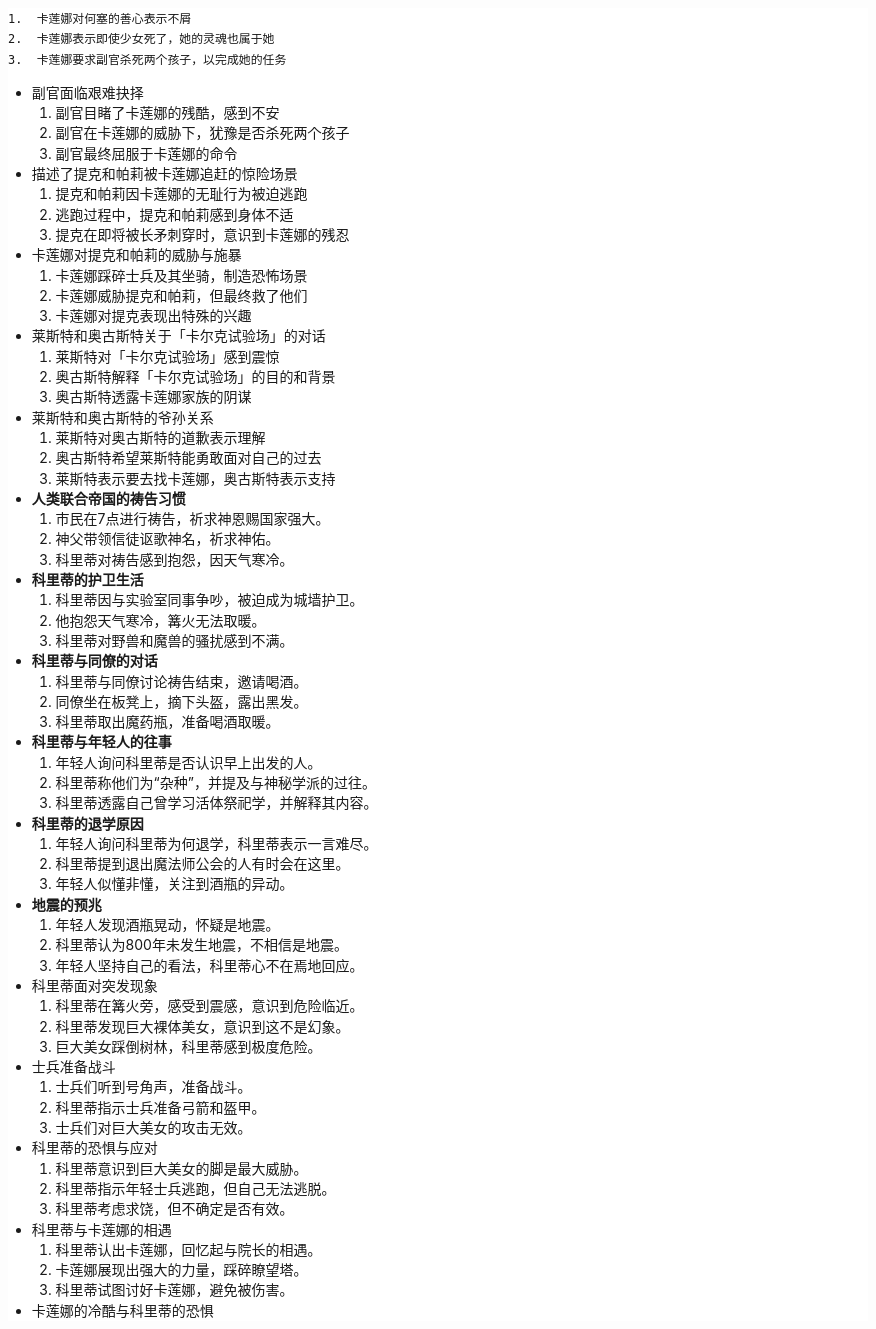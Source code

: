     1.  卡莲娜对何塞的善心表示不屑
    2.  卡莲娜表示即使少女死了，她的灵魂也属于她
    3.  卡莲娜要求副官杀死两个孩子，以完成她的任务
-   副官面临艰难抉择
    1.  副官目睹了卡莲娜的残酷，感到不安
    2.  副官在卡莲娜的威胁下，犹豫是否杀死两个孩子
    3.  副官最终屈服于卡莲娜的命令
-   描述了提克和帕莉被卡莲娜追赶的惊险场景
    1.  提克和帕莉因卡莲娜的无耻行为被迫逃跑
    2.  逃跑过程中，提克和帕莉感到身体不适
    3.  提克在即将被长矛刺穿时，意识到卡莲娜的残忍
-   卡莲娜对提克和帕莉的威胁与施暴
    1.  卡莲娜踩碎士兵及其坐骑，制造恐怖场景
    2.  卡莲娜威胁提克和帕莉，但最终救了他们
    3.  卡莲娜对提克表现出特殊的兴趣
-   莱斯特和奥古斯特关于「卡尔克试验场」的对话
    1.  莱斯特对「卡尔克试验场」感到震惊
    2.  奥古斯特解释「卡尔克试验场」的目的和背景
    3.  奥古斯特透露卡莲娜家族的阴谋
-   莱斯特和奥古斯特的爷孙关系
    1.  莱斯特对奥古斯特的道歉表示理解
    2.  奥古斯特希望莱斯特能勇敢面对自己的过去
    3.  莱斯特表示要去找卡莲娜，奥古斯特表示支持
-   **人类联合帝国的祷告习惯**
    1.  市民在7点进行祷告，祈求神恩赐国家强大。
    2.  神父带领信徒讴歌神名，祈求神佑。
    3.  科里蒂对祷告感到抱怨，因天气寒冷。
-   **科里蒂的护卫生活**
    1.  科里蒂因与实验室同事争吵，被迫成为城墙护卫。
    2.  他抱怨天气寒冷，篝火无法取暖。
    3.  科里蒂对野兽和魔兽的骚扰感到不满。
-   **科里蒂与同僚的对话**
    1.  科里蒂与同僚讨论祷告结束，邀请喝酒。
    2.  同僚坐在板凳上，摘下头盔，露出黑发。
    3.  科里蒂取出魔药瓶，准备喝酒取暖。
-   **科里蒂与年轻人的往事**
    1.  年轻人询问科里蒂是否认识早上出发的人。
    2.  科里蒂称他们为“杂种”，并提及与神秘学派的过往。
    3.  科里蒂透露自己曾学习活体祭祀学，并解释其内容。
-   **科里蒂的退学原因**
    1.  年轻人询问科里蒂为何退学，科里蒂表示一言难尽。
    2.  科里蒂提到退出魔法师公会的人有时会在这里。
    3.  年轻人似懂非懂，关注到酒瓶的异动。
-   **地震的预兆**
    1.  年轻人发现酒瓶晃动，怀疑是地震。
    2.  科里蒂认为800年未发生地震，不相信是地震。
    3.  年轻人坚持自己的看法，科里蒂心不在焉地回应。
-   科里蒂面对突发现象
    1.  科里蒂在篝火旁，感受到震感，意识到危险临近。
    2.  科里蒂发现巨大裸体美女，意识到这不是幻象。
    3.  巨大美女踩倒树林，科里蒂感到极度危险。
-   士兵准备战斗
    1.  士兵们听到号角声，准备战斗。
    2.  科里蒂指示士兵准备弓箭和盔甲。
    3.  士兵们对巨大美女的攻击无效。
-   科里蒂的恐惧与应对
    1.  科里蒂意识到巨大美女的脚是最大威胁。
    2.  科里蒂指示年轻士兵逃跑，但自己无法逃脱。
    3.  科里蒂考虑求饶，但不确定是否有效。
-   科里蒂与卡莲娜的相遇
    1.  科里蒂认出卡莲娜，回忆起与院长的相遇。
    2.  卡莲娜展现出强大的力量，踩碎瞭望塔。
    3.  科里蒂试图讨好卡莲娜，避免被伤害。
-   卡莲娜的冷酷与科里蒂的恐惧